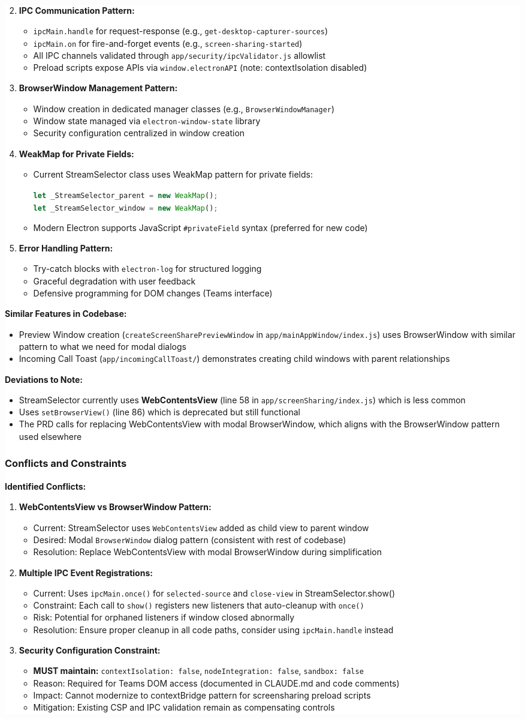 2. **IPC Communication Pattern:**
   - `ipcMain.handle` for request-response (e.g., `get-desktop-capturer-sources`)
   - `ipcMain.on` for fire-and-forget events (e.g., `screen-sharing-started`)
   - All IPC channels validated through `app/security/ipcValidator.js` allowlist
   - Preload scripts expose APIs via `window.electronAPI` (note: contextIsolation disabled)

3. **BrowserWindow Management Pattern:**
   - Window creation in dedicated manager classes (e.g., `BrowserWindowManager`)
   - Window state managed via `electron-window-state` library
   - Security configuration centralized in window creation

4. **WeakMap for Private Fields:**
   - Current StreamSelector class uses WeakMap pattern for private fields:
     ```javascript
     let _StreamSelector_parent = new WeakMap();
     let _StreamSelector_window = new WeakMap();
     ```
   - Modern Electron supports JavaScript `#privateField` syntax (preferred for new code)

5. **Error Handling Pattern:**
   - Try-catch blocks with `electron-log` for structured logging
   - Graceful degradation with user feedback
   - Defensive programming for DOM changes (Teams interface)

**Similar Features in Codebase:**
- Preview Window creation (`createScreenSharePreviewWindow` in `app/mainAppWindow/index.js`) uses BrowserWindow with similar pattern to what we need for modal dialogs
- Incoming Call Toast (`app/incomingCallToast/`) demonstrates creating child windows with parent relationships

**Deviations to Note:**
- StreamSelector currently uses **WebContentsView** (line 58 in `app/screenSharing/index.js`) which is less common
- Uses `setBrowserView()` (line 86) which is deprecated but still functional
- The PRD calls for replacing WebContentsView with modal BrowserWindow, which aligns with the BrowserWindow pattern used elsewhere

### Conflicts and Constraints

**Identified Conflicts:**
1. **WebContentsView vs BrowserWindow Pattern:**
   - Current: StreamSelector uses `WebContentsView` added as child view to parent window
   - Desired: Modal `BrowserWindow` dialog pattern (consistent with rest of codebase)
   - Resolution: Replace WebContentsView with modal BrowserWindow during simplification

2. **Multiple IPC Event Registrations:**
   - Current: Uses `ipcMain.once()` for `selected-source` and `close-view` in StreamSelector.show()
   - Constraint: Each call to `show()` registers new listeners that auto-cleanup with `once()`
   - Risk: Potential for orphaned listeners if window closed abnormally
   - Resolution: Ensure proper cleanup in all code paths, consider using `ipcMain.handle` instead

3. **Security Configuration Constraint:**
   - **MUST maintain:** `contextIsolation: false`, `nodeIntegration: false`, `sandbox: false`
   - Reason: Required for Teams DOM access (documented in CLAUDE.md and code comments)
   - Impact: Cannot modernize to contextBridge pattern for screensharing preload scripts
   - Mitigation: Existing CSP and IPC validation remain as compensating controls
